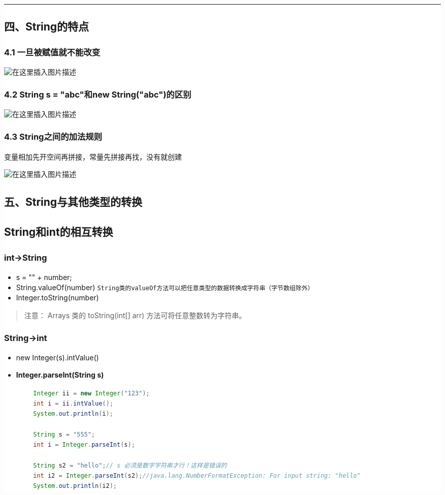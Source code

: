 





---

## 四、String的特点
### 4.1 一旦被赋值就不能改变


![在这里插入图片描述](https://raw.githubusercontent.com/bluepopo/myblog/master/img/20200702100957.png)







### 4.2 String s = "abc"和new String("abc")的区别

![在这里插入图片描述](https://raw.githubusercontent.com/bluepopo/myblog/master/img/20200702100958.png)


### 4.3  String之间的加法规则
变量相加先开空间再拼接，常量先拼接再找，没有就创建

![在这里插入图片描述](https://raw.githubusercontent.com/bluepopo/myblog/master/img/20200702100959.png)

## 五、String与其他类型的转换



## String和int的相互转换
### int→String

- s = "" + number;
- String.valueOf(number)  `String类的valueOf方法可以把任意类型的数据转换成字符串（字节数组除外）`
- Integer.toString(number)

> 注意： Arrays 类的 toString(int[] arr) 方法可将任意整数转为字符串。



### String→int
- new Integer(s).intValue()

- **Integer.parseInt(String s)**

```java
        Integer ii = new Integer("123");
        int i = ii.intValue();
        System.out.println(i);

        String s = "555";
        int i = Integer.parseInt(s);

        String s2 = "hello";// s 必须是数字字符串才行！这样是错误的
        int i2 = Integer.parseInt(s2);//java.lang.NumberFormatException: For input string: "hello"
        System.out.println(i2);
```
